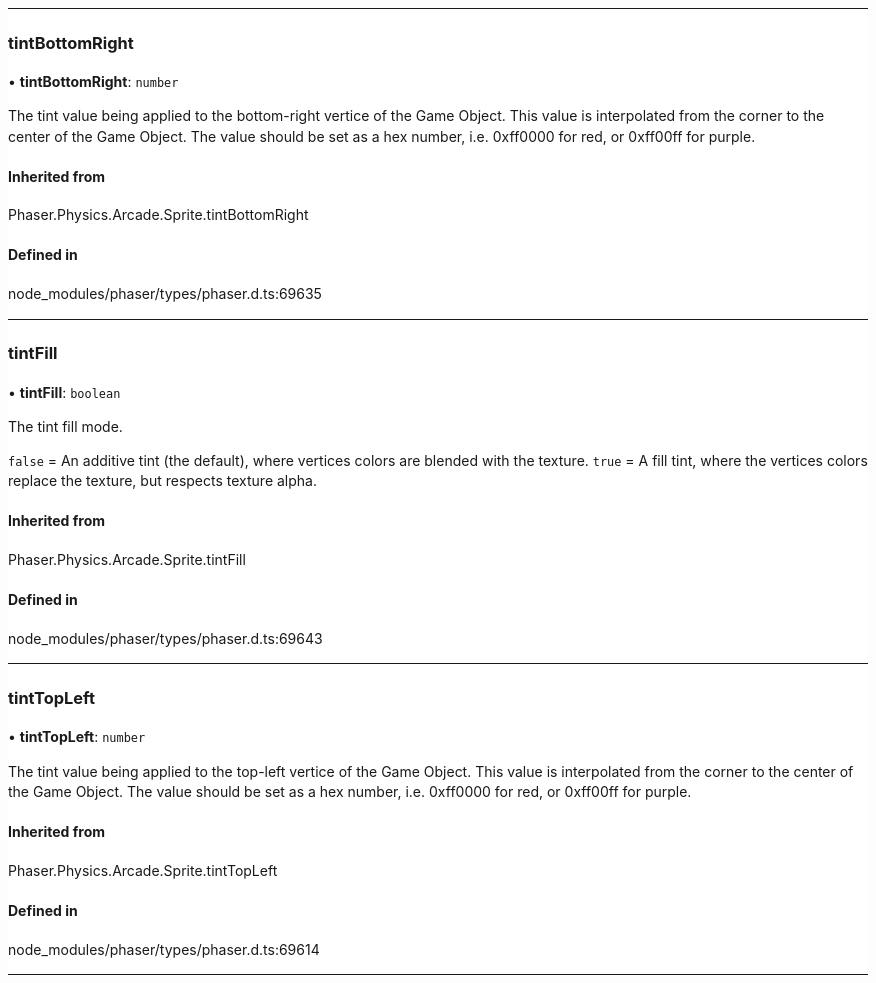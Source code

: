 ___

### tintBottomRight

• **tintBottomRight**: `number`

The tint value being applied to the bottom-right vertice of the Game Object.
This value is interpolated from the corner to the center of the Game Object.
The value should be set as a hex number, i.e. 0xff0000 for red, or 0xff00ff for purple.

#### Inherited from

Phaser.Physics.Arcade.Sprite.tintBottomRight

#### Defined in

node_modules/phaser/types/phaser.d.ts:69635

___

### tintFill

• **tintFill**: `boolean`

The tint fill mode.

`false` = An additive tint (the default), where vertices colors are blended with the texture.
`true` = A fill tint, where the vertices colors replace the texture, but respects texture alpha.

#### Inherited from

Phaser.Physics.Arcade.Sprite.tintFill

#### Defined in

node_modules/phaser/types/phaser.d.ts:69643

___

### tintTopLeft

• **tintTopLeft**: `number`

The tint value being applied to the top-left vertice of the Game Object.
This value is interpolated from the corner to the center of the Game Object.
The value should be set as a hex number, i.e. 0xff0000 for red, or 0xff00ff for purple.

#### Inherited from

Phaser.Physics.Arcade.Sprite.tintTopLeft

#### Defined in

node_modules/phaser/types/phaser.d.ts:69614

___

